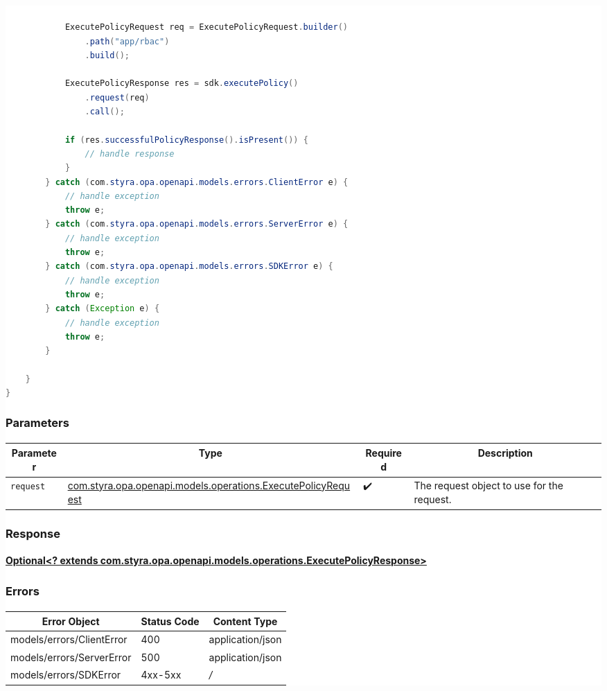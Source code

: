 ```java

            ExecutePolicyRequest req = ExecutePolicyRequest.builder()
                .path("app/rbac")
                .build();

            ExecutePolicyResponse res = sdk.executePolicy()
                .request(req)
                .call();

            if (res.successfulPolicyResponse().isPresent()) {
                // handle response
            }
        } catch (com.styra.opa.openapi.models.errors.ClientError e) {
            // handle exception
            throw e;
        } catch (com.styra.opa.openapi.models.errors.ServerError e) {
            // handle exception
            throw e;
        } catch (com.styra.opa.openapi.models.errors.SDKError e) {
            // handle exception
            throw e;
        } catch (Exception e) {
            // handle exception
            throw e;
        }

    }
}
```

### Parameters

| Parameter                                                                                                       | Type                                                                                                            | Required                                                                                                        | Description                                                                                                     |
| --------------------------------------------------------------------------------------------------------------- | --------------------------------------------------------------------------------------------------------------- | --------------------------------------------------------------------------------------------------------------- | --------------------------------------------------------------------------------------------------------------- |
| `request`                                                                                                       | [com.styra.opa.openapi.models.operations.ExecutePolicyRequest](../../models/operations/ExecutePolicyRequest.md) | :heavy_check_mark:                                                                                              | The request object to use for the request.                                                                      |


### Response

**[Optional<? extends com.styra.opa.openapi.models.operations.ExecutePolicyResponse>](../../models/operations/ExecutePolicyResponse.md)**
### Errors

| Error Object              | Status Code               | Content Type              |
| ------------------------- | ------------------------- | ------------------------- |
| models/errors/ClientError | 400                       | application/json          |
| models/errors/ServerError | 500                       | application/json          |
| models/errors/SDKError    | 4xx-5xx                   | */*                       |
